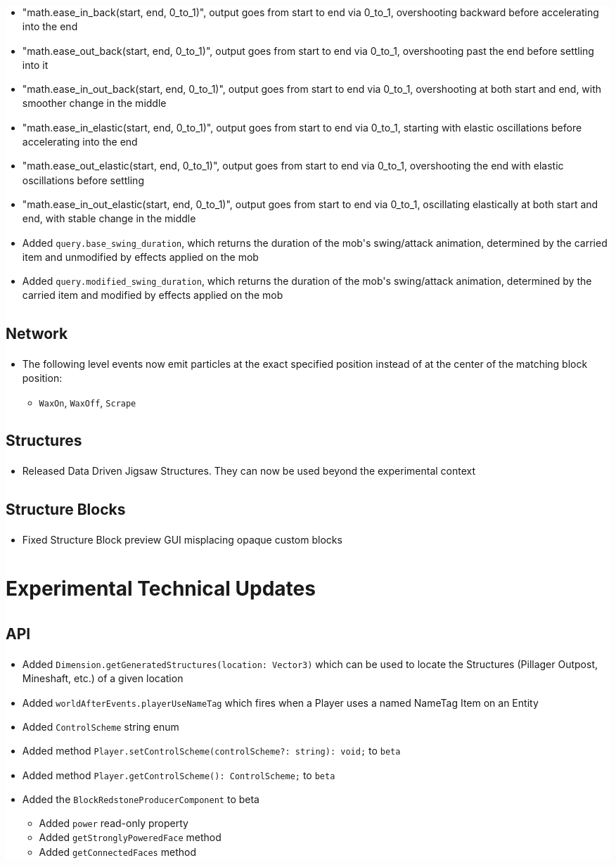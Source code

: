   - "math.ease_in_back(start, end, 0_to_1)", output goes from start to end via 0_to_1, overshooting backward before accelerating into the end
  - "math.ease_out_back(start, end, 0_to_1)", output goes from start to end via 0_to_1, overshooting past the end before settling into it
  - "math.ease_in_out_back(start, end, 0_to_1)", output goes from start to end via 0_to_1, overshooting at both start and end, with smoother change in the middle
  - "math.ease_in_elastic(start, end, 0_to_1)", output goes from start to end via 0_to_1, starting with elastic oscillations before accelerating into the end
  - "math.ease_out_elastic(start, end, 0_to_1)", output goes from start to end via 0_to_1, overshooting the end with elastic oscillations before settling
  - "math.ease_in_out_elastic(start, end, 0_to_1)", output goes from start to end via 0_to_1, oscillating elastically at both start and end, with stable change in the middle

- Added `query.base_swing_duration`, which returns the duration of the mob's swing/attack animation, determined by the carried item and unmodified by effects applied on the mob

- Added `query.modified_swing_duration`, which returns the duration of the mob's swing/attack animation, determined by the carried item and modified by effects applied on the mob

## Network

- The following level events now emit particles at the exact specified position instead of at the center of the matching block position:

  - `WaxOn`, `WaxOff`, `Scrape`

## Structures

- Released Data Driven Jigsaw Structures. They can now be used beyond the experimental context

## Structure Blocks

- Fixed Structure Block preview GUI misplacing opaque custom blocks

# Experimental Technical Updates

## API

- Added `Dimension.getGeneratedStructures(location: Vector3)` which can be used to locate the Structures (Pillager Outpost, Mineshaft, etc.) of a given location

- Added `worldAfterEvents.playerUseNameTag` which fires when a Player uses a named NameTag Item on an Entity

- Added `ControlScheme` string enum

- Added method `Player.setControlScheme(controlScheme?: string): void;` to `beta`

- Added method `Player.getControlScheme(): ControlScheme;` to `beta`

- Added the `BlockRedstoneProducerComponent` to beta

  - Added `power` read-only property
  - Added `getStronglyPoweredFace` method
  - Added `getConnectedFaces` method
